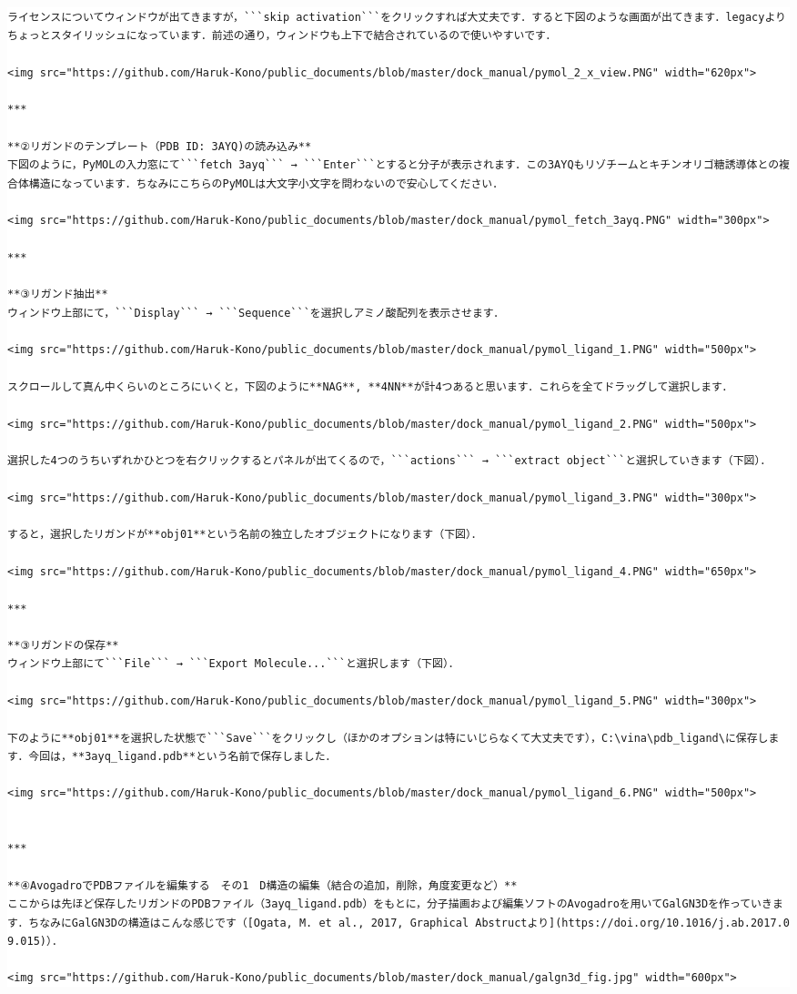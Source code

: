 ```
ライセンスについてウィンドウが出てきますが，```skip activation```をクリックすれば大丈夫です．すると下図のような画面が出てきます．legacyよりちょっとスタイリッシュになっています．前述の通り，ウィンドウも上下で結合されているので使いやすいです．

<img src="https://github.com/Haruk-Kono/public_documents/blob/master/dock_manual/pymol_2_x_view.PNG" width="620px">

***

**②リガンドのテンプレート（PDB ID: 3AYQ)の読み込み**
下図のように，PyMOLの入力窓にて```fetch 3ayq``` → ```Enter```とすると分子が表示されます．この3AYQもリゾチームとキチンオリゴ糖誘導体との複合体構造になっています．ちなみにこちらのPyMOLは大文字小文字を問わないので安心してください．

<img src="https://github.com/Haruk-Kono/public_documents/blob/master/dock_manual/pymol_fetch_3ayq.PNG" width="300px">

***

**③リガンド抽出**
ウィンドウ上部にて，```Display``` → ```Sequence```を選択しアミノ酸配列を表示させます．

<img src="https://github.com/Haruk-Kono/public_documents/blob/master/dock_manual/pymol_ligand_1.PNG" width="500px">

スクロールして真ん中くらいのところにいくと，下図のように**NAG**, **4NN**が計4つあると思います．これらを全てドラッグして選択します．

<img src="https://github.com/Haruk-Kono/public_documents/blob/master/dock_manual/pymol_ligand_2.PNG" width="500px">

選択した4つのうちいずれかひとつを右クリックするとパネルが出てくるので，```actions``` → ```extract object```と選択していきます（下図）．

<img src="https://github.com/Haruk-Kono/public_documents/blob/master/dock_manual/pymol_ligand_3.PNG" width="300px">

すると，選択したリガンドが**obj01**という名前の独立したオブジェクトになります（下図）．

<img src="https://github.com/Haruk-Kono/public_documents/blob/master/dock_manual/pymol_ligand_4.PNG" width="650px">

***

**③リガンドの保存**
ウィンドウ上部にて```File``` → ```Export Molecule...```と選択します（下図）．

<img src="https://github.com/Haruk-Kono/public_documents/blob/master/dock_manual/pymol_ligand_5.PNG" width="300px">

下のように**obj01**を選択した状態で```Save```をクリックし（ほかのオプションは特にいじらなくて大丈夫です），C:\vina\pdb_ligand\に保存します．今回は，**3ayq_ligand.pdb**という名前で保存しました．

<img src="https://github.com/Haruk-Kono/public_documents/blob/master/dock_manual/pymol_ligand_6.PNG" width="500px">


***

**④AvogadroでPDBファイルを編集する　その1　D構造の編集（結合の追加，削除，角度変更など）**
ここからは先ほど保存したリガンドのPDBファイル（3ayq_ligand.pdb）をもとに，分子描画および編集ソフトのAvogadroを用いてGalGN3Dを作っていきます．ちなみにGalGN3Dの構造はこんな感じです（[Ogata, M. et al., 2017, Graphical Abstructより](https://doi.org/10.1016/j.ab.2017.09.015)）．

<img src="https://github.com/Haruk-Kono/public_documents/blob/master/dock_manual/galgn3d_fig.jpg" width="600px">

```